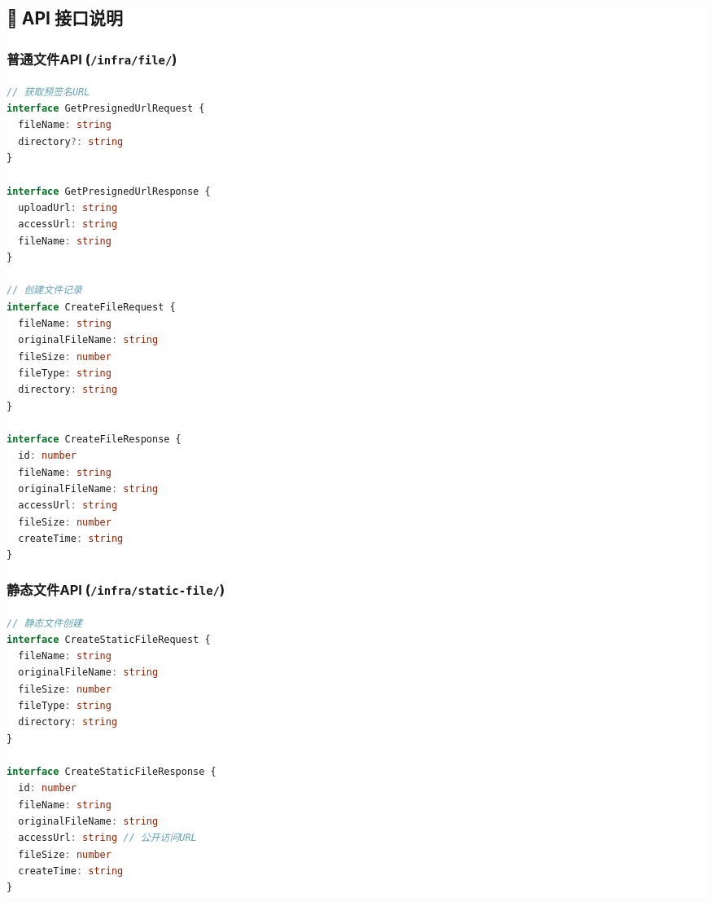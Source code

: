 
## 🔧 API 接口说明

### 普通文件API (`/infra/file/`)

```typescript
// 获取预签名URL
interface GetPresignedUrlRequest {
  fileName: string
  directory?: string
}

interface GetPresignedUrlResponse {
  uploadUrl: string
  accessUrl: string
  fileName: string
}

// 创建文件记录
interface CreateFileRequest {
  fileName: string
  originalFileName: string
  fileSize: number
  fileType: string
  directory: string
}

interface CreateFileResponse {
  id: number
  fileName: string
  originalFileName: string
  accessUrl: string
  fileSize: number
  createTime: string
}
```

### 静态文件API (`/infra/static-file/`)

```typescript
// 静态文件创建
interface CreateStaticFileRequest {
  fileName: string
  originalFileName: string
  fileSize: number
  fileType: string
  directory: string
}

interface CreateStaticFileResponse {
  id: number
  fileName: string
  originalFileName: string
  accessUrl: string // 公开访问URL
  fileSize: number
  createTime: string
}
```
